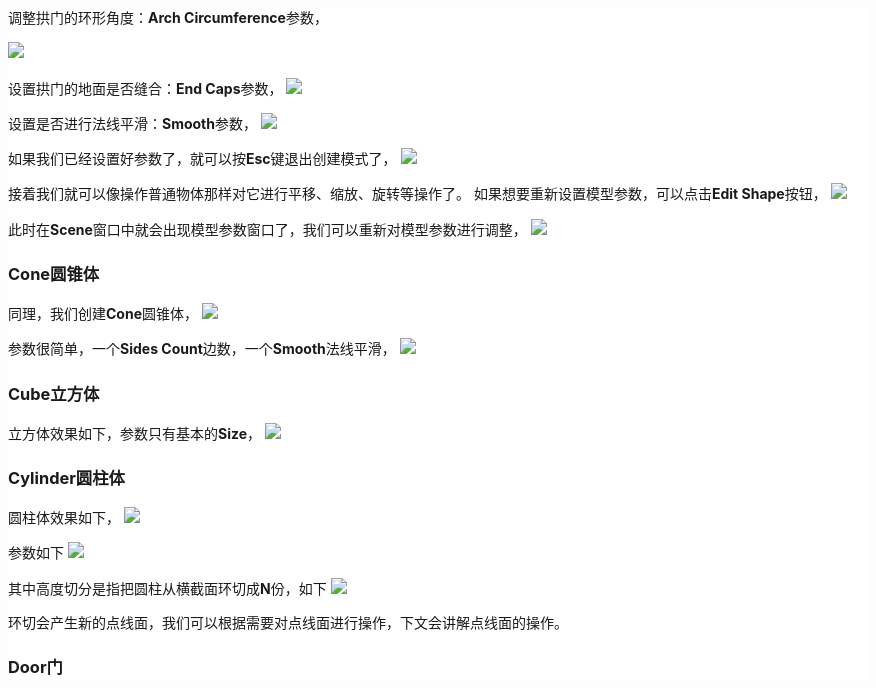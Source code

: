 调整拱门的环形角度：**Arch Circumference**参数，

![](https://i-blog.csdnimg.cn/blog_migrate/e126214a919879864ec3c6606d6216c0.gif)

设置拱门的地面是否缝合：**End Caps**参数，
![](https://i-blog.csdnimg.cn/blog_migrate/c4830179a9d390c61bfc434e2e1db9ff.gif)



设置是否进行法线平滑：**Smooth**参数，
![](https://i-blog.csdnimg.cn/blog_migrate/5fb29f3d6903649195e1bc9435d9f6f1.gif)

如果我们已经设置好参数了，就可以按**Esc**键退出创建模式了，
![](https://i-blog.csdnimg.cn/blog_migrate/5966d6e3a4d3e7c5ba3ce09e809e03c9.gif)

接着我们就可以像操作普通物体那样对它进行平移、缩放、旋转等操作了。
如果想要重新设置模型参数，可以点击**Edit Shape**按钮，
![](https://i-blog.csdnimg.cn/blog_migrate/7907a840a768e1f907411617a2ff3021.png)

此时在**Scene**窗口中就会出现模型参数窗口了，我们可以重新对模型参数进行调整，
![](https://i-blog.csdnimg.cn/blog_migrate/db40796a4ed46525017ca70f3aef4f6b.png)

### Cone圆锥体

同理，我们创建**Cone**圆锥体，
![](https://i-blog.csdnimg.cn/blog_migrate/644a08e1763596b109fe174da356f512.gif)

参数很简单，一个**Sides Count**边数，一个**Smooth**法线平滑，
![](https://i-blog.csdnimg.cn/blog_migrate/4b7b3db54cf2912fb7f39930950dd606.png)

### **Cube**立方体

立方体效果如下，参数只有基本的**Size**，
![](https://i-blog.csdnimg.cn/blog_migrate/bdffdb15ea7a0212a86363eb0745e667.gif)

### Cylinder圆柱体

圆柱体效果如下，
![](https://i-blog.csdnimg.cn/blog_migrate/b5ff2680bb3e6c365a5ac2176612fa7e.gif)

参数如下
![](https://i-blog.csdnimg.cn/blog_migrate/afa79063582ceea2902fcb7d844d2f96.png)

其中高度切分是指把圆柱从横截面环切成**N**份，如下
![](https://i-blog.csdnimg.cn/blog_migrate/cc914017081a09c53408f48f216f90d5.gif)

环切会产生新的点线面，我们可以根据需要对点线面进行操作，下文会讲解点线面的操作。

### Door门
